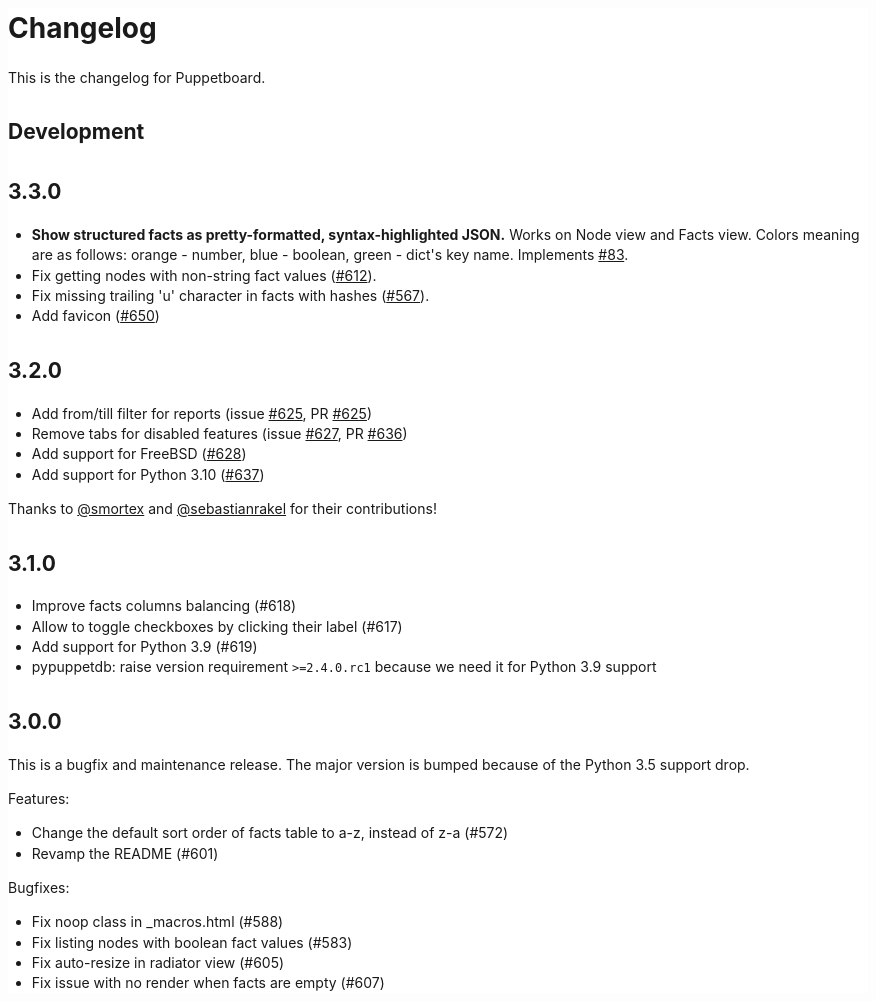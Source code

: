 Changelog
=========

This is the changelog for Puppetboard.

Development
-----------

3.3.0
-----

* **Show structured facts as pretty-formatted, syntax-highlighted JSON.** Works on Node view and Facts view. Colors meaning are as follows: orange - number, blue - boolean, green - dict's key name. Implements [#83](https://github.com/voxpupuli/puppetboard/issues/83).
* Fix getting nodes with non-string fact values ([#612](https://github.com/voxpupuli/puppetboard/issues/612)).
* Fix missing trailing 'u' character in facts with hashes ([#567](https://github.com/voxpupuli/puppetboard/issues/567)).
* Add favicon ([#650](https://github.com/voxpupuli/puppetboard/pull/650))

3.2.0
-----

* Add from/till filter for reports (issue [#625](https://github.com/voxpupuli/puppetboard/issues/625), PR [#625](https://github.com/voxpupuli/puppetboard/pull/638))
* Remove tabs for disabled features (issue [#627](https://github.com/voxpupuli/puppetboard/issues/627), PR [#636](https://github.com/voxpupuli/puppetboard/pull/636))
* Add support for FreeBSD ([#628](https://github.com/voxpupuli/puppetboard/pull/628))
* Add support for Python 3.10 ([#637](https://github.com/voxpupuli/puppetboard/pull/637))

Thanks to [@smortex](https://github.com/smortex) and [@sebastianrakel](https://github.com/sebastianrakel) for their contributions!

3.1.0
-----

* Improve facts columns balancing (#618)
* Allow to toggle checkboxes by clicking their label (#617)
* Add support for Python 3.9 (#619)
* pypuppetdb: raise version requirement `>=2.4.0.rc1` because
  we need it for Python 3.9 support

3.0.0
-----

This is a bugfix and maintenance release. The major version is bumped 
because of the Python 3.5 support drop.
 
Features:

* Change the default sort order of facts table to a-z,
  instead of z-a (#572)
* Revamp the README (#601)

Bugfixes:

* Fix noop class in _macros.html (#588)
* Fix listing nodes with boolean fact values (#583)
* Fix auto-resize in radiator view (#605)
* Fix issue with no render when facts are empty (#607)
